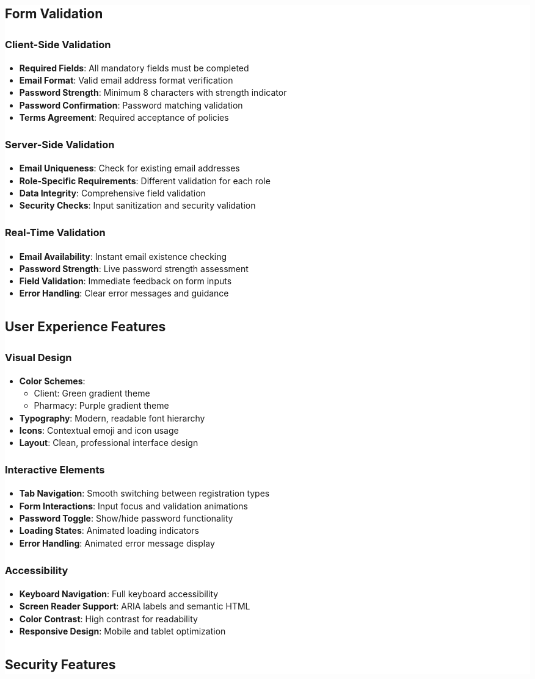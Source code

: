 ## Form Validation

### **Client-Side Validation**

- **Required Fields**: All mandatory fields must be completed
- **Email Format**: Valid email address format verification
- **Password Strength**: Minimum 8 characters with strength indicator
- **Password Confirmation**: Password matching validation
- **Terms Agreement**: Required acceptance of policies

### **Server-Side Validation**

- **Email Uniqueness**: Check for existing email addresses
- **Role-Specific Requirements**: Different validation for each role
- **Data Integrity**: Comprehensive field validation
- **Security Checks**: Input sanitization and security validation

### **Real-Time Validation**

- **Email Availability**: Instant email existence checking
- **Password Strength**: Live password strength assessment
- **Field Validation**: Immediate feedback on form inputs
- **Error Handling**: Clear error messages and guidance

## User Experience Features

### **Visual Design**

- **Color Schemes**:
  - Client: Green gradient theme
  - Pharmacy: Purple gradient theme
- **Typography**: Modern, readable font hierarchy
- **Icons**: Contextual emoji and icon usage
- **Layout**: Clean, professional interface design

### **Interactive Elements**

- **Tab Navigation**: Smooth switching between registration types
- **Form Interactions**: Input focus and validation animations
- **Password Toggle**: Show/hide password functionality
- **Loading States**: Animated loading indicators
- **Error Handling**: Animated error message display

### **Accessibility**

- **Keyboard Navigation**: Full keyboard accessibility
- **Screen Reader Support**: ARIA labels and semantic HTML
- **Color Contrast**: High contrast for readability
- **Responsive Design**: Mobile and tablet optimization

## Security Features
